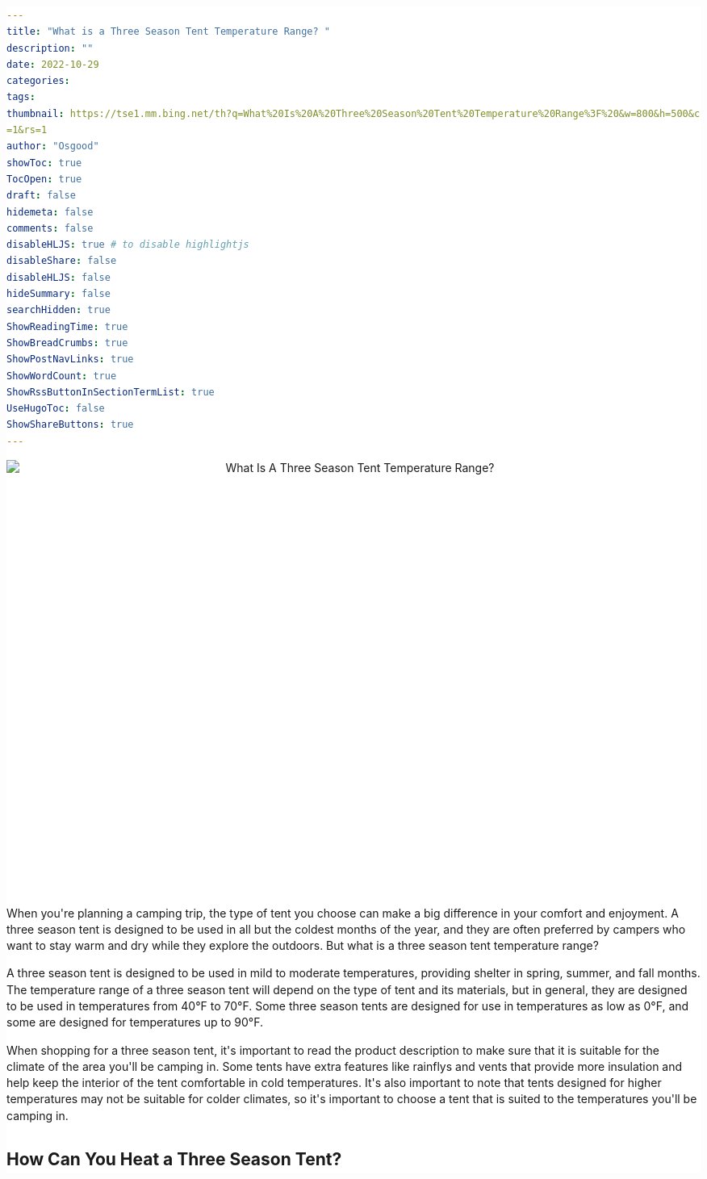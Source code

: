 ```yaml
---
title: "What is a Three Season Tent Temperature Range? "
description: ""
date: 2022-10-29
categories: 
tags: 
thumbnail: https://tse1.mm.bing.net/th?q=What%20Is%20A%20Three%20Season%20Tent%20Temperature%20Range%3F%20&w=800&h=500&c=1&rs=1
author: "Osgood"
showToc: true
TocOpen: true
draft: false
hidemeta: false
comments: false
disableHLJS: true # to disable highlightjs
disableShare: false
disableHLJS: false
hideSummary: false
searchHidden: true
ShowReadingTime: true
ShowBreadCrumbs: true
ShowPostNavLinks: true
ShowWordCount: true
ShowRssButtonInSectionTermList: true
UseHugoToc: false
ShowShareButtons: true
---
```


<center>
	<img src="https://tse1.mm.bing.net/th?q=What%20Is%20A%20Three%20Season%20Tent%20Temperature%20Range%3F%20&w=800&h=500&c=1&rs=1" alt="What Is A Three Season Tent Temperature Range? " width="800" height="500" style="display: block; width: 100%; height: auto">
</center>

<p>When you're planning a camping trip, the type of tent you choose can make a big difference in your comfort and enjoyment. A three season tent is designed to be used in all but the coldest months of the year, and they are often preferred by campers who want to stay warm and dry while they explore the outdoors. But what is a three season tent temperature range? </p>

<p>A three season tent is designed to be used in mild to moderate temperatures, providing shelter in spring, summer, and fall months. The temperature range of a three season tent will depend on the type of tent and its materials, but in general, they are designed to be used in temperatures from 40°F to 70°F. Some three season tents are designed for use in temperatures as low as 0°F, and some are designed for temperatures up to 90°F. </p>

<p>When shopping for a three season tent, it's important to read the product description to make sure that it is suitable for the climate of the area you'll be camping in. Some tents have extra features like rainflys and vents that provide more insulation and help keep the interior of the tent comfortable in cold temperatures. It's also important to note that tents designed for higher temperatures may not be suitable for colder climates, so it's important to choose a tent that is suited to the temperatures you'll be camping in. </p>

<h2>How Can You Heat a Three Season Tent? </h2>
